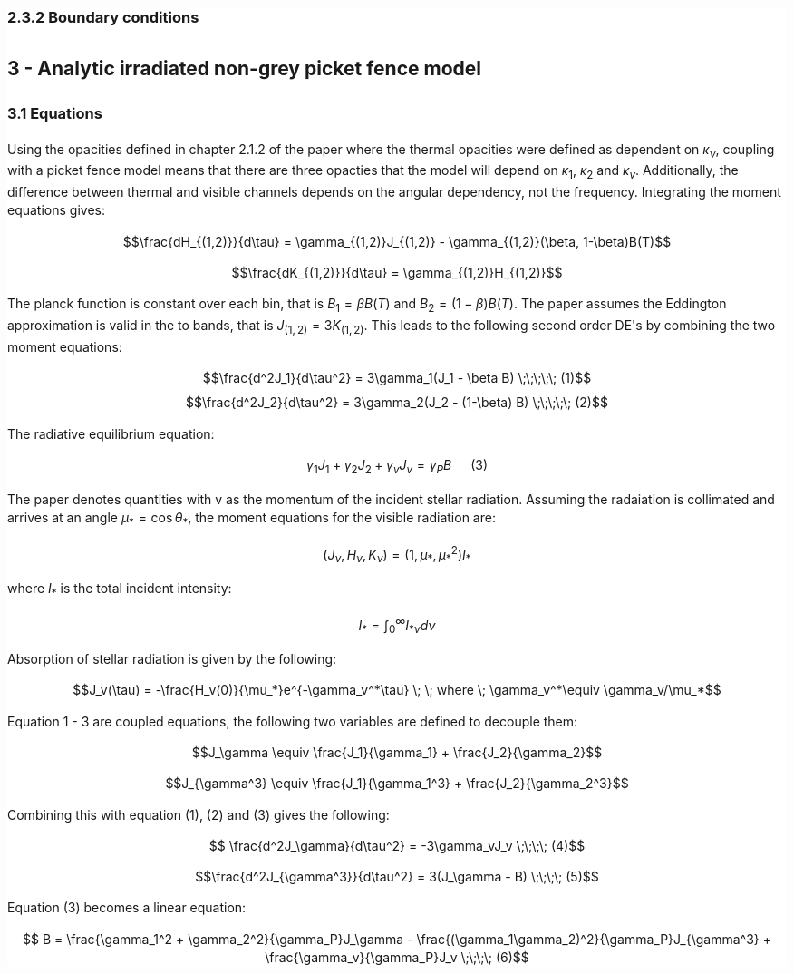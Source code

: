 ### 2.3.2 Boundary conditions



## 3 - Analytic irradiated non-grey picket fence model

### 3.1 Equations

Using the opacities defined in chapter 2.1.2 of the paper where the thermal opacities were defined as dependent on $\kappa_\nu$, coupling with a picket fence model means that there are three opacties that the model will depend on $\kappa_1$, $\kappa_2$ and $\kappa_v$. Additionally, the difference between thermal and visible channels depends on the angular dependency, not the frequency. Integrating the moment equations gives:

$$\frac{dH_{(1,2)}}{d\tau} = \gamma_{(1,2)}J_{(1,2)} - \gamma_{(1,2)}(\beta, 1-\beta)B(T)$$

$$\frac{dK_{(1,2)}}{d\tau} = \gamma_{(1,2)}H_{(1,2)}$$


The planck function is constant over each bin, that is $B_1 = \beta B(T)$ and $B_2 = (1-\beta)B(T)$. The paper assumes the Eddington approximation is valid in the to bands, that is $J_{(1,2)}=3K_{(1,2)}$. This leads to the following second order DE's by combining the two moment equations:

$$\frac{d^2J_1}{d\tau^2} = 3\gamma_1(J_1 - \beta B) \;\;\;\;\; (1)$$
$$\frac{d^2J_2}{d\tau^2} = 3\gamma_2(J_2 - (1-\beta) B) \;\;\;\;\; (2)$$

The radiative equilibrium equation:

$$\gamma_1 J_1 + \gamma_2 J_2 + \gamma_v J_v = \gamma_P B \;\;\;\;\;\;(3)$$

The paper denotes quantities with v as the momentum of the incident stellar radiation. Assuming the radaiation is collimated and arrives at an angle $\mu_* = \cos\theta_*$, the moment equations for the visible radiation are:

$$(J_\nu, H_\nu, K_\nu) = (1, \mu_*, \mu_*^2)I_*$$

where $I_*$ is the total incident intensity:

$$I_* = \int_0^\infty I_{*\nu} d\nu$$

Absorption of stellar radiation is given by the following:

$$J_v(\tau) = -\frac{H_v(0)}{\mu_*}e^{-\gamma_v^*\tau} \; \; where \; \gamma_v^*\equiv \gamma_v/\mu_*$$

Equation 1 - 3 are coupled equations, the following two variables are defined to decouple them:

$$J_\gamma \equiv \frac{J_1}{\gamma_1} + \frac{J_2}{\gamma_2}$$

$$J_{\gamma^3} \equiv \frac{J_1}{\gamma_1^3} + \frac{J_2}{\gamma_2^3}$$

Combining this with equation (1), (2) and (3) gives the following:

$$ \frac{d^2J_\gamma}{d\tau^2} = -3\gamma_vJ_v \;\;\;\; (4)$$

$$\frac{d^2J_{\gamma^3}}{d\tau^2} = 3(J_\gamma - B) \;\;\;\; (5)$$

Equation (3) becomes a linear equation:

$$ B = \frac{\gamma_1^2 + \gamma_2^2}{\gamma_P}J_\gamma - \frac{(\gamma_1\gamma_2)^2}{\gamma_P}J_{\gamma^3} + \frac{\gamma_v}{\gamma_P}J_v \;\;\;\; (6)$$
